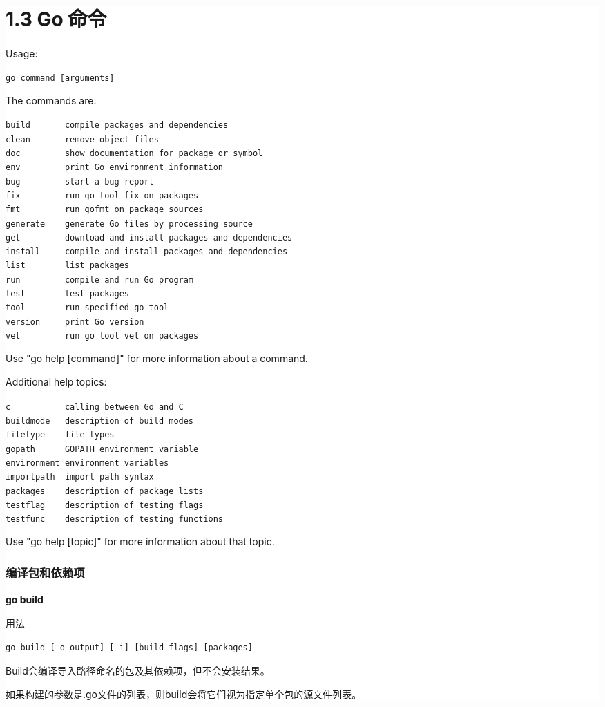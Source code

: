 

# **1.3 Go 命令**

Usage:

	go command [arguments]

The commands are:

	build       compile packages and dependencies
	clean       remove object files
	doc         show documentation for package or symbol
	env         print Go environment information
	bug         start a bug report
	fix         run go tool fix on packages
	fmt         run gofmt on package sources
	generate    generate Go files by processing source
	get         download and install packages and dependencies
	install     compile and install packages and dependencies
	list        list packages
	run         compile and run Go program
	test        test packages
	tool        run specified go tool
	version     print Go version
	vet         run go tool vet on packages

Use "go help [command]" for more information about a command.

Additional help topics:

	c           calling between Go and C
	buildmode   description of build modes
	filetype    file types
	gopath      GOPATH environment variable
	environment environment variables
	importpath  import path syntax
	packages    description of package lists
	testflag    description of testing flags
	testfunc    description of testing functions

Use "go help [topic]" for more information about that topic.

### 编译包和依赖项

**go build**

用法 

```
go build [-o output] [-i] [build flags] [packages]
```

Build会编译导入路径命名的包及其依赖项，但不会安装结果。

如果构建的参数是.go文件的列表，则build会将它们视为指定单个包的源文件列表。
